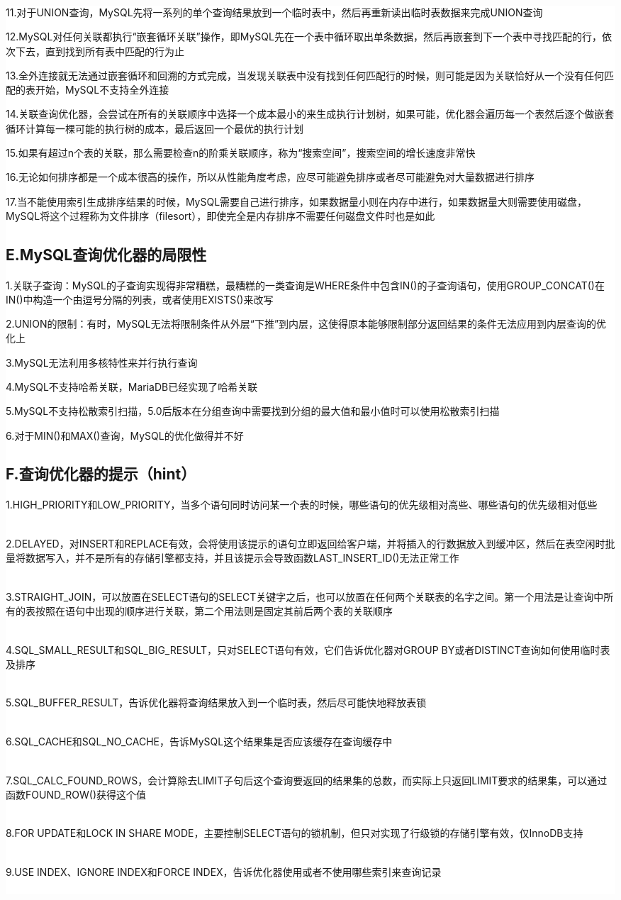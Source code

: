 11.对于UNION查询，MySQL先将一系列的单个查询结果放到一个临时表中，然后再重新读出临时表数据来完成UNION查询

12.MySQL对任何关联都执行“嵌套循环关联”操作，即MySQL先在一个表中循环取出单条数据，然后再嵌套到下一个表中寻找匹配的行，依次下去，直到找到所有表中匹配的行为止

13.全外连接就无法通过嵌套循环和回溯的方式完成，当发现关联表中没有找到任何匹配行的时候，则可能是因为关联恰好从一个没有任何匹配的表开始，MySQL不支持全外连接

14.关联查询优化器，会尝试在所有的关联顺序中选择一个成本最小的来生成执行计划树，如果可能，优化器会遍历每一个表然后逐个做嵌套循环计算每一棵可能的执行树的成本，最后返回一个最优的执行计划

15.如果有超过n个表的关联，那么需要检查n的阶乘关联顺序，称为“搜索空间”，搜索空间的增长速度非常快

16.无论如何排序都是一个成本很高的操作，所以从性能角度考虑，应尽可能避免排序或者尽可能避免对大量数据进行排序

17.当不能使用索引生成排序结果的时候，MySQL需要自己进行排序，如果数据量小则在内存中进行，如果数据量大则需要使用磁盘，MySQL将这个过程称为文件排序（filesort），即使完全是内存排序不需要任何磁盘文件时也是如此


## E.MySQL查询优化器的局限性
1.关联子查询：MySQL的子查询实现得非常糟糕，最糟糕的一类查询是WHERE条件中包含IN()的子查询语句，使用GROUP_CONCAT()在IN()中构造一个由逗号分隔的列表，或者使用EXISTS()来改写

2.UNION的限制：有时，MySQL无法将限制条件从外层“下推”到内层，这使得原本能够限制部分返回结果的条件无法应用到内层查询的优化上

3.MySQL无法利用多核特性来并行执行查询

4.MySQL不支持哈希关联，MariaDB已经实现了哈希关联

5.MySQL不支持松散索引扫描，5.0后版本在分组查询中需要找到分组的最大值和最小值时可以使用松散索引扫描

6.对于MIN()和MAX()查询，MySQL的优化做得并不好


## F.查询优化器的提示（hint）

1.HIGH_PRIORITY和LOW_PRIORITY，当多个语句同时访问某一个表的时候，哪些语句的优先级相对高些、哪些语句的优先级相对低些
<br/>　

2.DELAYED，对INSERT和REPLACE有效，会将使用该提示的语句立即返回给客户端，并将插入的行数据放入到缓冲区，然后在表空闲时批量将数据写入，并不是所有的存储引擎都支持，并且该提示会导致函数LAST_INSERT_ID()无法正常工作
<br/>　

3.STRAIGHT_JOIN，可以放置在SELECT语句的SELECT关键字之后，也可以放置在任何两个关联表的名字之间。第一个用法是让查询中所有的表按照在语句中出现的顺序进行关联，第二个用法则是固定其前后两个表的关联顺序
<br/>　

4.SQL_SMALL_RESULT和SQL_BIG_RESULT，只对SELECT语句有效，它们告诉优化器对GROUP BY或者DISTINCT查询如何使用临时表及排序
<br/>　

5.SQL_BUFFER_RESULT，告诉优化器将查询结果放入到一个临时表，然后尽可能快地释放表锁
<br/>　

6.SQL_CACHE和SQL_NO_CACHE，告诉MySQL这个结果集是否应该缓存在查询缓存中
<br/>　

7.SQL_CALC_FOUND_ROWS，会计算除去LIMIT子句后这个查询要返回的结果集的总数，而实际上只返回LIMIT要求的结果集，可以通过函数FOUND_ROW()获得这个值
<br/>　

8.FOR UPDATE和LOCK IN SHARE MODE，主要控制SELECT语句的锁机制，但只对实现了行级锁的存储引擎有效，仅InnoDB支持
<br/>　

9.USE INDEX、IGNORE INDEX和FORCE INDEX，告诉优化器使用或者不使用哪些索引来查询记录
<br/>　
